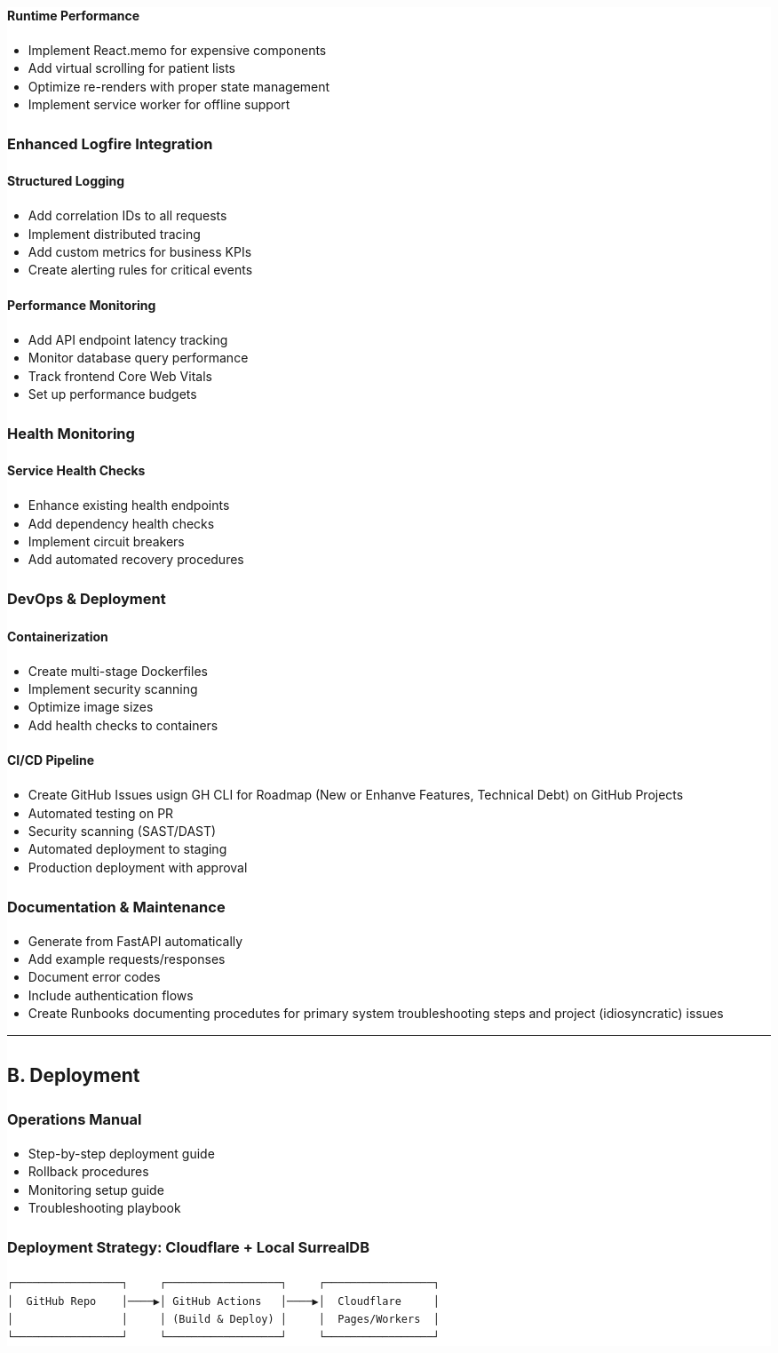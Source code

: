 #### Runtime Performance
- Implement React.memo for expensive components
- Add virtual scrolling for patient lists
- Optimize re-renders with proper state management
- Implement service worker for offline support
### Enhanced Logfire Integration
#### Structured Logging
- Add correlation IDs to all requests
- Implement distributed tracing
- Add custom metrics for business KPIs
- Create alerting rules for critical events
#### Performance Monitoring
- Add API endpoint latency tracking
- Monitor database query performance
- Track frontend Core Web Vitals
- Set up performance budgets
### Health Monitoring
#### Service Health Checks
- Enhance existing health endpoints
- Add dependency health checks
- Implement circuit breakers
- Add automated recovery procedures
### DevOps & Deployment
#### Containerization
- Create multi-stage Dockerfiles
- Implement security scanning
- Optimize image sizes
- Add health checks to containers
#### CI/CD Pipeline
- Create GitHub Issues usign GH CLI for Roadmap (New or Enhanve Features, Technical Debt) on GitHub Projects
- Automated testing on PR
- Security scanning (SAST/DAST)
- Automated deployment to staging
- Production deployment with approval
### Documentation & Maintenance
- Generate from FastAPI automatically
- Add example requests/responses
- Document error codes
- Include authentication flows
- Create Runbooks documenting procedutes for primary system troubleshooting steps and project (idiosyncratic) issues

---

## B. Deployment
### Operations Manual
- Step-by-step deployment guide
- Rollback procedures
- Monitoring setup guide
- Troubleshooting playbook
### Deployment Strategy: Cloudflare + Local SurrealDB
```
┌─────────────────┐     ┌──────────────────┐     ┌─────────────────┐
│  GitHub Repo    │────▶│ GitHub Actions   │────▶│  Cloudflare     │
│                 │     │ (Build & Deploy) │     │  Pages/Workers  │
└─────────────────┘     └──────────────────┘     └─────────────────┘
```